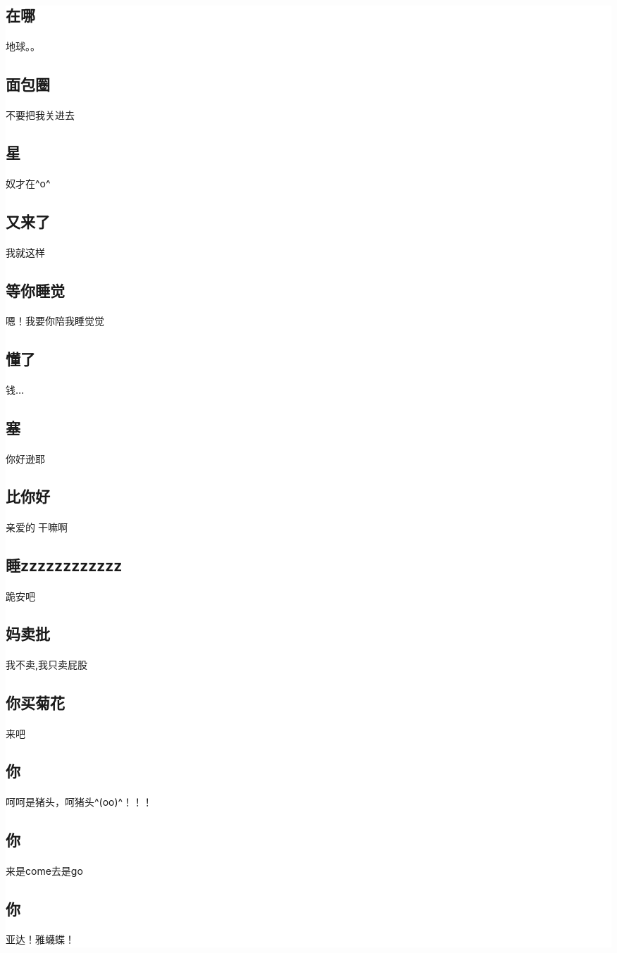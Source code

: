 ## 在哪
地球。。

## 面包圈
不要把我关进去

## 星
奴才在^o^

## 又来了
我就这样

## 等你睡觉
嗯！我要你陪我睡觉觉

## 懂了
钱…

## 塞
你好逊耶

## 比你好
亲爱的 干嘛啊

## 睡zzzzzzzzzzzz
跪安吧

## 妈卖批
我不卖,我只卖屁股

## 你买菊花
来吧

## 你
呵呵是猪头，呵猪头^(oo)^！！！

## 你
来是come去是go

## 你
亚达！雅蠛蝶！
